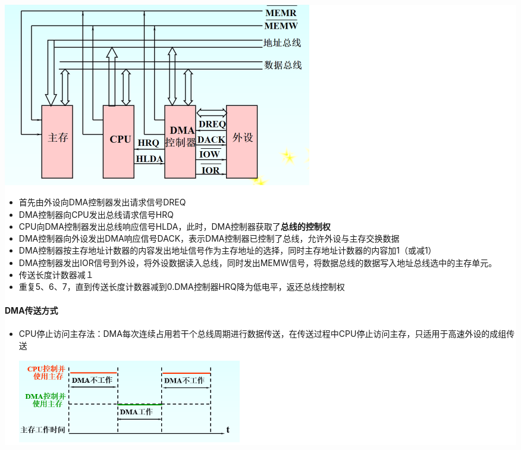 <img src="计算机组成原理.assets/image-20201221104308646.png" alt="image-20201221104308646" style="zoom: 50%;" />

- 首先由外设向DMA控制器发出请求信号DREQ
- DMA控制器向CPU发出总线请求信号HRQ
- CPU向DMA控制器发出总线响应信号HLDA，此时，DMA控制器获取了**总线的控制权**
- DMA控制器向外设发出DMA响应信号DACK，表示DMA控制器已控制了总线，允许外设与主存交换数据
- DMA控制器按主存地址计数器的内容发出地址信号作为主存地址的选择，同时主存地址计数器的内容加1（或减1）
- DMA控制器发出IOR信号到外设，将外设数据读入总线，同时发出MEMW信号，将数据总线的数据写入地址总线选中的主存单元。
- 传送长度计数器减１
- 重复5、6、7，直到传送长度计数器减到0.DMA控制器HRQ降为低电平，返还总线控制权

#### DMA传送方式

- CPU停止访问主存法：DMA每次连续占用若干个总线周期进行数据传送，在传送过程中CPU停止访问主存，只适用于高速外设的成组传送

  <img src="计算机组成原理.assets/image-20210124215651423.png" alt="image-20210124215651423" style="zoom:67%;" />
